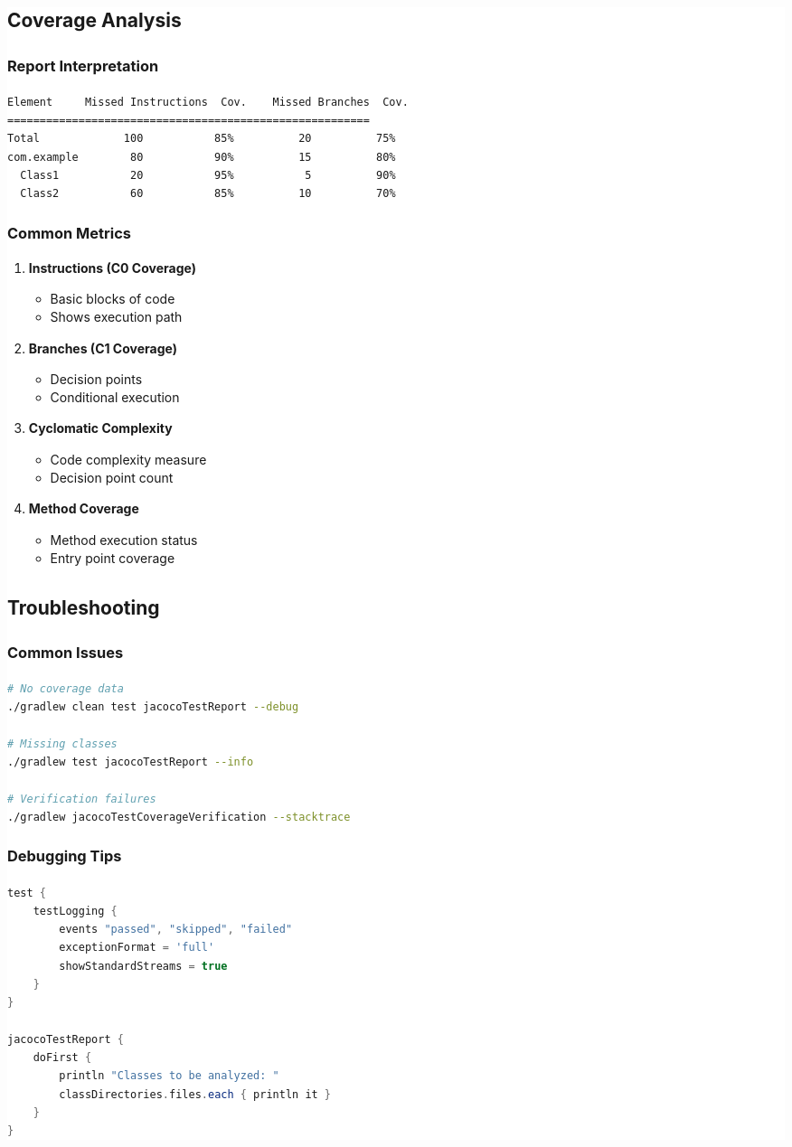 ## Coverage Analysis

### Report Interpretation
```
Element     Missed Instructions  Cov.    Missed Branches  Cov.
========================================================
Total             100           85%          20          75%
com.example        80           90%          15          80%
  Class1           20           95%           5          90%
  Class2           60           85%          10          70%
```

### Common Metrics
1. **Instructions (C0 Coverage)**
    - Basic blocks of code
    - Shows execution path

2. **Branches (C1 Coverage)**
    - Decision points
    - Conditional execution

3. **Cyclomatic Complexity**
    - Code complexity measure
    - Decision point count

4. **Method Coverage**
    - Method execution status
    - Entry point coverage

## Troubleshooting

### Common Issues
```bash
# No coverage data
./gradlew clean test jacocoTestReport --debug

# Missing classes
./gradlew test jacocoTestReport --info

# Verification failures
./gradlew jacocoTestCoverageVerification --stacktrace
```

### Debugging Tips
```groovy
test {
    testLogging {
        events "passed", "skipped", "failed"
        exceptionFormat = 'full'
        showStandardStreams = true
    }
}

jacocoTestReport {
    doFirst {
        println "Classes to be analyzed: "
        classDirectories.files.each { println it }
    }
}
```
